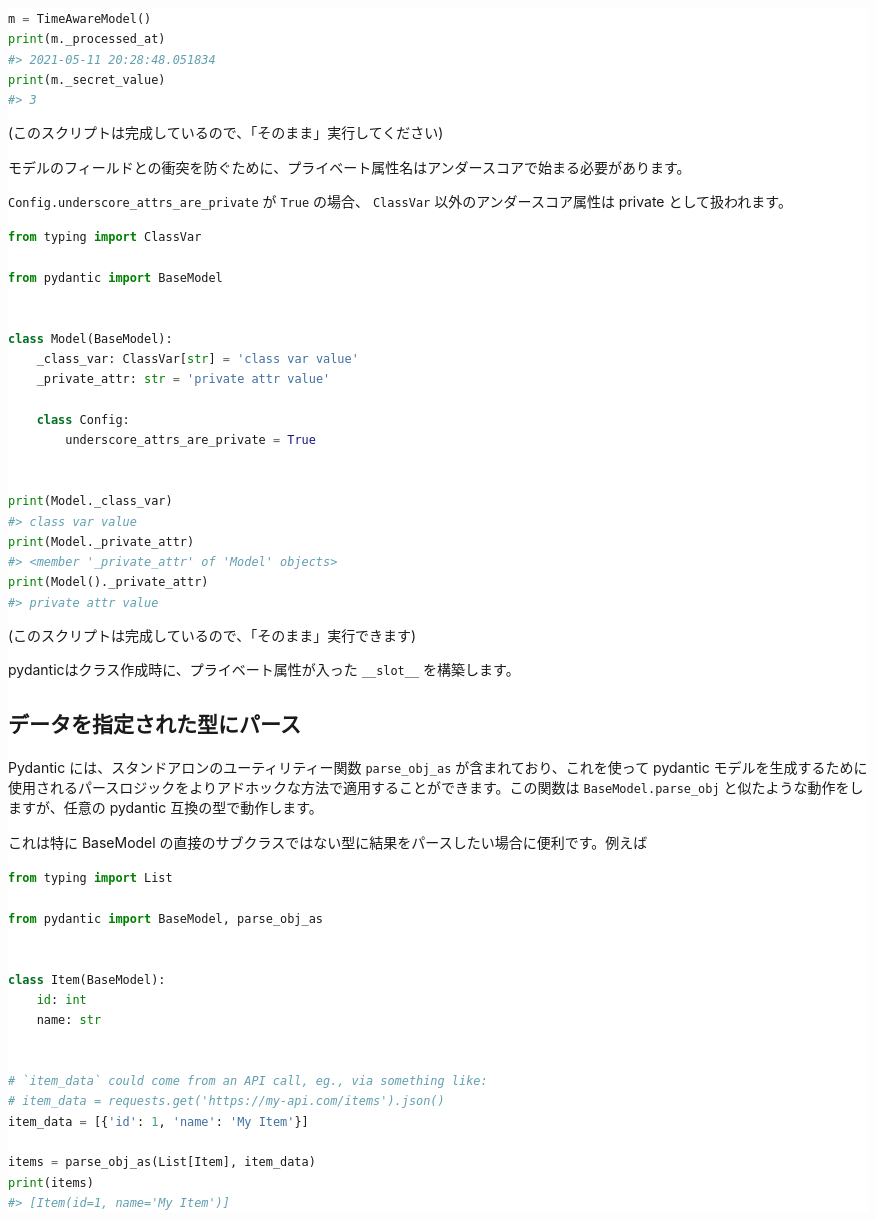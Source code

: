 ```python
m = TimeAwareModel()
print(m._processed_at)
#> 2021-05-11 20:28:48.051834
print(m._secret_value)
#> 3
```

(このスクリプトは完成しているので、「そのまま」実行してください)

モデルのフィールドとの衝突を防ぐために、プライベート属性名はアンダースコアで始まる必要があります。

`Config.underscore_attrs_are_private` が `True` の場合、 `ClassVar` 以外のアンダースコア属性は private として扱われます。

```python
from typing import ClassVar

from pydantic import BaseModel


class Model(BaseModel):
    _class_var: ClassVar[str] = 'class var value'
    _private_attr: str = 'private attr value'

    class Config:
        underscore_attrs_are_private = True


print(Model._class_var)
#> class var value
print(Model._private_attr)
#> <member '_private_attr' of 'Model' objects>
print(Model()._private_attr)
#> private attr value
```

(このスクリプトは完成しているので、「そのまま」実行できます)

pydanticはクラス作成時に、プライベート属性が入った `__slot__` を構築します。

## データを指定された型にパース

Pydantic には、スタンドアロンのユーティリティー関数 `parse_obj_as` が含まれており、これを使って pydantic モデルを生成するために使用されるパースロジックをよりアドホックな方法で適用することができます。この関数は `BaseModel.parse_obj` と似たような動作をしますが、任意の pydantic 互換の型で動作します。

これは特に BaseModel の直接のサブクラスではない型に結果をパースしたい場合に便利です。例えば

```python
from typing import List

from pydantic import BaseModel, parse_obj_as


class Item(BaseModel):
    id: int
    name: str


# `item_data` could come from an API call, eg., via something like:
# item_data = requests.get('https://my-api.com/items').json()
item_data = [{'id': 1, 'name': 'My Item'}]

items = parse_obj_as(List[Item], item_data)
print(items)
#> [Item(id=1, name='My Item')]
```
